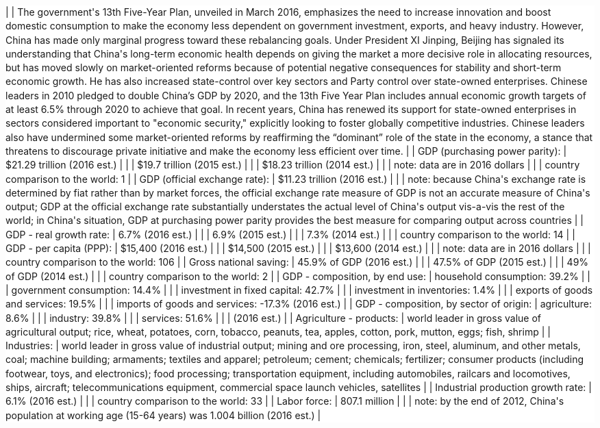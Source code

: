 | | The government's 13th Five-Year Plan, unveiled in March 2016, emphasizes the need to increase innovation and boost domestic consumption to make the economy less dependent on government investment, exports, and heavy industry. However, China has made only marginal progress toward these rebalancing goals. Under President XI Jinping, Beijing has signaled its understanding that China's long-term economic health depends on giving the market a more decisive role in allocating resources, but has moved slowly on market-oriented reforms because of potential negative consequences for stability and short-term economic growth. He has also increased state-control over key sectors and Party control over state-owned enterprises. Chinese leaders in 2010 pledged to double China’s GDP by 2020, and the 13th Five Year Plan includes annual economic growth targets of at least 6.5% through 2020 to achieve that goal. In recent years, China has renewed its support for state-owned enterprises in sectors considered important to "economic security," explicitly looking to foster globally competitive industries. Chinese leaders also have undermined some market-oriented reforms by reaffirming the “dominant” role of the state in the economy, a stance that threatens to discourage private initiative and make the economy less efficient over time. |
| GDP (purchasing power parity): | $21.29 trillion (2016 est.) |
| | $19.7 trillion (2015 est.) |
| | $18.23 trillion (2014 est.) |
| | note: data are in 2016 dollars |
| | country comparison to the world: 1 |
| GDP (official exchange rate): | $11.23 trillion (2016 est.) |
| | note: because China's exchange rate is determined by fiat rather than by market forces, the official exchange rate measure of GDP is not an accurate measure of China's output; GDP at the official exchange rate substantially understates the actual level of China's output vis-a-vis the rest of the world; in China's situation, GDP at purchasing power parity provides the best measure for comparing output across countries |
| GDP - real growth rate: | 6.7% (2016 est.) |
| | 6.9% (2015 est.) |
| | 7.3% (2014 est.) |
| | country comparison to the world: 14 |
| GDP - per capita (PPP): | $15,400 (2016 est.) |
| | $14,500 (2015 est.) |
| | $13,600 (2014 est.) |
| | note: data are in 2016 dollars |
| | country comparison to the world: 106 |
| Gross national saving: | 45.9% of GDP (2016 est.) |
| | 47.5% of GDP (2015 est.) |
| | 49% of GDP (2014 est.) |
| | country comparison to the world: 2 |
| GDP - composition, by end use: | household consumption: 39.2% |
| | government consumption: 14.4% |
| | investment in fixed capital: 42.7% |
| | investment in inventories: 1.4% |
| | exports of goods and services: 19.5% |
| | imports of goods and services: -17.3% (2016 est.) |
| GDP - composition, by sector of origin: | agriculture: 8.6% |
| | industry: 39.8% |
| | services: 51.6% |
| | (2016 est.) |
| Agriculture - products: | world leader in gross value of agricultural output; rice, wheat, potatoes, corn, tobacco, peanuts, tea, apples, cotton, pork, mutton, eggs; fish, shrimp |
| Industries: | world leader in gross value of industrial output; mining and ore processing, iron, steel, aluminum, and other metals, coal; machine building; armaments; textiles and apparel; petroleum; cement; chemicals; fertilizer; consumer products (including footwear, toys, and electronics); food processing; transportation equipment, including automobiles, railcars and locomotives, ships, aircraft; telecommunications equipment, commercial space launch vehicles, satellites |
| Industrial production growth rate: | 6.1% (2016 est.) |
| | country comparison to the world: 33 |
| Labor force: | 807.1 million |
| | note: by the end of 2012, China's population at working age (15-64 years) was 1.004 billion (2016 est.) |